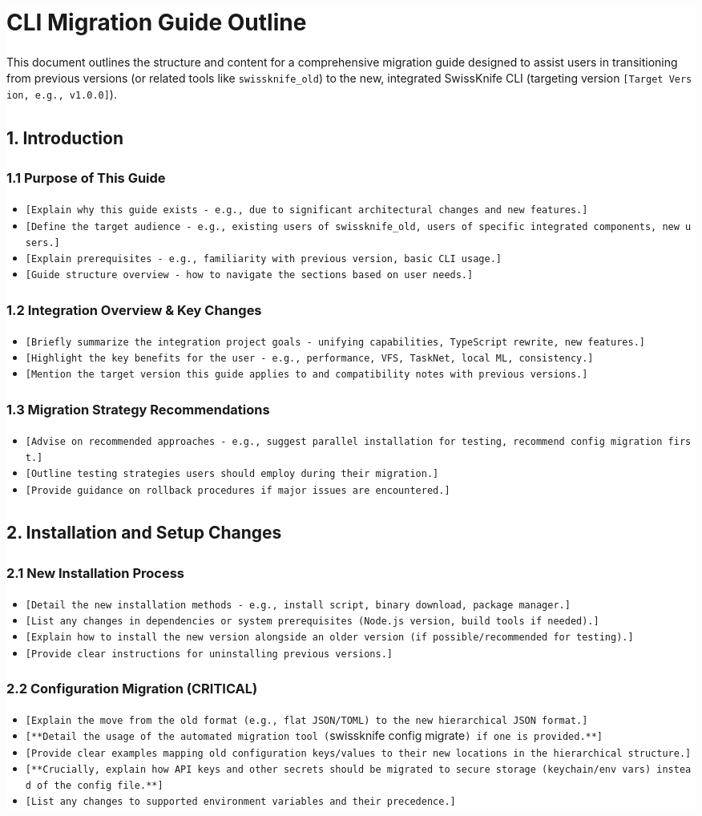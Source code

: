# CLI Migration Guide Outline

This document outlines the structure and content for a comprehensive migration guide designed to assist users in transitioning from previous versions (or related tools like `swissknife_old`) to the new, integrated SwissKnife CLI (targeting version `[Target Version, e.g., v1.0.0]`).

## 1. Introduction

### 1.1 Purpose of This Guide
- `[Explain why this guide exists - e.g., due to significant architectural changes and new features.]`
- `[Define the target audience - e.g., existing users of swissknife_old, users of specific integrated components, new users.]`
- `[Explain prerequisites - e.g., familiarity with previous version, basic CLI usage.]`
- `[Guide structure overview - how to navigate the sections based on user needs.]`

### 1.2 Integration Overview & Key Changes
- `[Briefly summarize the integration project goals - unifying capabilities, TypeScript rewrite, new features.]`
- `[Highlight the key benefits for the user - e.g., performance, VFS, TaskNet, local ML, consistency.]`
- `[Mention the target version this guide applies to and compatibility notes with previous versions.]`

### 1.3 Migration Strategy Recommendations
- `[Advise on recommended approaches - e.g., suggest parallel installation for testing, recommend config migration first.]`
- `[Outline testing strategies users should employ during their migration.]`
- `[Provide guidance on rollback procedures if major issues are encountered.]`

## 2. Installation and Setup Changes

### 2.1 New Installation Process
- `[Detail the new installation methods - e.g., install script, binary download, package manager.]`
- `[List any changes in dependencies or system prerequisites (Node.js version, build tools if needed).]`
- `[Explain how to install the new version alongside an older version (if possible/recommended for testing).]`
- `[Provide clear instructions for uninstalling previous versions.]`

### 2.2 Configuration Migration (CRITICAL)
- `[Explain the move from the old format (e.g., flat JSON/TOML) to the new hierarchical JSON format.]`
- `[**Detail the usage of the automated migration tool (`swissknife config migrate`) if one is provided.**]`
- `[Provide clear examples mapping old configuration keys/values to their new locations in the hierarchical structure.]`
- `[**Crucially, explain how API keys and other secrets should be migrated to secure storage (keychain/env vars) instead of the config file.**]`
- `[List any changes to supported environment variables and their precedence.]`
